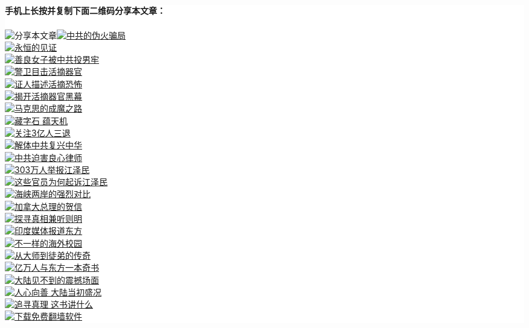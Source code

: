 <strong>手机上长按并复制下面二维码分享本文章：</strong><br><br><img src="http://d1p1.ip.zn2.us/v.php?action=qrcode&url=/gb/9/10/27/n2702287.md%231" title="分享本文章"></td><td VALIGN=TOP><a href="/gb/16/1/21/n4622075.md?dfh#1" target="_blank"><img src="https://raw.githubusercontent.com/hcwqzq223/djy/master/gb/300/wei-f1.jpg" title="中共的伪火骗局"  alt="中共的伪火骗局"></a><br><a href="https://github.com/hcwqzq223/www/blob/master/README.md?dfh#9" target="_blank"><img src="https://raw.githubusercontent.com/hcwqzq223/djy/master/gb/300/yong-h.jpg" title="永恒的见证"  alt="永恒的见证"></a><br><a href="/gb/13/9/29/n3974789.md?dfh#1" target="_blank"><img src="https://raw.githubusercontent.com/hcwqzq223/djy/master/gb/300/shang-lnz.jpg" title="善良女子被中共投男牢"  alt="善良女子被中共投男牢"></a><br><a href="/gb/16/3/16/n4663449.md?dfh#1" target="_blank"><img src="https://raw.githubusercontent.com/hcwqzq223/djy/master/gb/300/huo-z3.jpg" title="警卫目击活摘器官"  alt="警卫目击活摘器官"></a><br><a href="/gb/16/8/7/n8177641.md?dfh#1" target="_blank"><img src="https://raw.githubusercontent.com/hcwqzq223/djy/master/gb/300/huo-z4.jpg" title="证人描述活摘恐怖"  alt="证人描述活摘恐怖"></a><br><a href="/gb/10/4/19/n2881569.md?dfh#1" target="_blank"><img src="https://raw.githubusercontent.com/hcwqzq223/djy/master/gb/300/huo-z1.jpg" title="揭开活摘器官黑幕"  alt="揭开活摘器官黑幕"></a><br><a href="/gb/10/11/7/n3077476.md?dfh#1" target="_blank"><img src="https://raw.githubusercontent.com/hcwqzq223/djy/master/gb/300/ma-ks.jpg" title="马克思的成魔之路"  alt="马克思的成魔之路"></a><br><a href="/gb/14/6/9/n4173977.md?dfh#1" target="_blank"><img src="https://raw.githubusercontent.com/hcwqzq223/djy/master/gb/300/chang-zs.jpg" title="藏字石 蕴天机"  alt="藏字石 蕴天机"></a><br><a href="/gb/18/5/10/n10381511.md?dfh#1" target="_blank"><img src="https://raw.githubusercontent.com/hcwqzq223/djy/master/gb/300/st1.jpg" title="关注3亿人三退"  alt="关注3亿人三退"></a><br><a href="/gb/18/3/21/n10237682.md?dfh#1" target="_blank"><img src="https://raw.githubusercontent.com/hcwqzq223/djy/master/gb/300/jie-t.jpg" title="解体中共复兴中华"  alt="解体中共复兴中华"></a><br><a href="/gb/9/2/9/n2422991.md?dfh#1" target="_blank"><img src="https://raw.githubusercontent.com/hcwqzq223/djy/master/gb/300/gao-zs.jpg" title="中共迫害良心律师"  alt="中共迫害良心律师"></a><br><a href="/gb/18/12/9/n10900044.md?dfh#1" target="_blank"><img src="https://raw.githubusercontent.com/hcwqzq223/djy/master/gb/300/sj1.jpg" title="303万人举报江泽民"  alt="303万人举报江泽民"></a><br><a href="/gb/18/8/28/n10672014.md?dfh#1" target="_blank"><img src="https://raw.githubusercontent.com/hcwqzq223/djy/master/gb/300/sj2.jpg" title="这些官员为何起诉江泽民"  alt="这些官员为何起诉江泽民"></a><br><a href="/gb/8/12/18/n2367165.md?dfh#1" target="_blank"><img src="https://raw.githubusercontent.com/hcwqzq223/djy/master/gb/300/liangan.jpg" title="海峡两岸的强烈对比"  alt="海峡两岸的强烈对比"></a><br><a href="/gb/15/12/10/n4593139.md?dfh#1" target="_blank"><img src="https://raw.githubusercontent.com/hcwqzq223/djy/master/gb/300/jia-ndzl.jpg" title="加拿大总理的贺信"  alt="加拿大总理的贺信"></a><br><a href="/gb/11/6/17/n3289382.md?dfh#1" target="_blank"><img src="https://raw.githubusercontent.com/hcwqzq223/djy/master/gb/300/xiao-wd.jpg" title="探寻真相兼听则明"  alt="探寻真相兼听则明"></a><br><a href="/gb/18/10/27/n10812623.md?dfh#1" target="_blank"><img src="https://raw.githubusercontent.com/hcwqzq223/djy/master/gb/300/yindu.jpg" title="印度媒体报道东方"  alt="印度媒体报道东方"></a><br><a href="/gb/18/6/9/n10469652.md?dfh#1" target="_blank"><img src="https://raw.githubusercontent.com/hcwqzq223/djy/master/gb/300/xie-j.jpg" title="不一样的海外校园"  alt="不一样的海外校园"></a><br><a href="/gb/7/4/5/n1669415.md?dfh#1" target="_blank"><img src="https://raw.githubusercontent.com/hcwqzq223/djy/master/gb/300/li-up.jpg" title="从大师到徒弟的传奇"  alt="从大师到徒弟的传奇"></a><br><a href="/gb/17/5/26/n9191512.md?dfh#1" target="_blank"><img src="https://raw.githubusercontent.com/hcwqzq223/djy/master/gb/300/zfl2.jpg" title="亿万人与东方一本奇书"  alt="亿万人与东方一本奇书"></a><br><a href="/gb/13/11/27/n4020290.md?dfh#1" target="_blank"><img src="https://raw.githubusercontent.com/hcwqzq223/djy/master/gb/300/zhen-h.jpg" title="大陆见不到的震撼场面"  alt="大陆见不到的震撼场面"></a><br><a href="/gb/15/7/17/n4482910.md?dfh#1" target="_blank"><img src="https://raw.githubusercontent.com/hcwqzq223/djy/master/gb/300/dalu-sk.jpg" title="人心向善 大陆当初盛况"  alt="人心向善 大陆当初盛况"></a><br><a href="/gb/19/1/5/n10955468.md?dfh#1" target="_blank"><img src="https://raw.githubusercontent.com/hcwqzq223/djy/master/gb/300/zfl1.jpg" title="追寻真理 这书讲什么"  alt="追寻真理 这书讲什么"></a><br><a href="https://github.com/bannedbook/fanqiang/wiki" target="_blank"><img src="https://raw.githubusercontent.com/hcwqzq223/djy/master/gb/300/fq1.jpg" title="下载免费翻墙软件"  alt="下载免费翻墙软件"></a><br></td></tr></table>